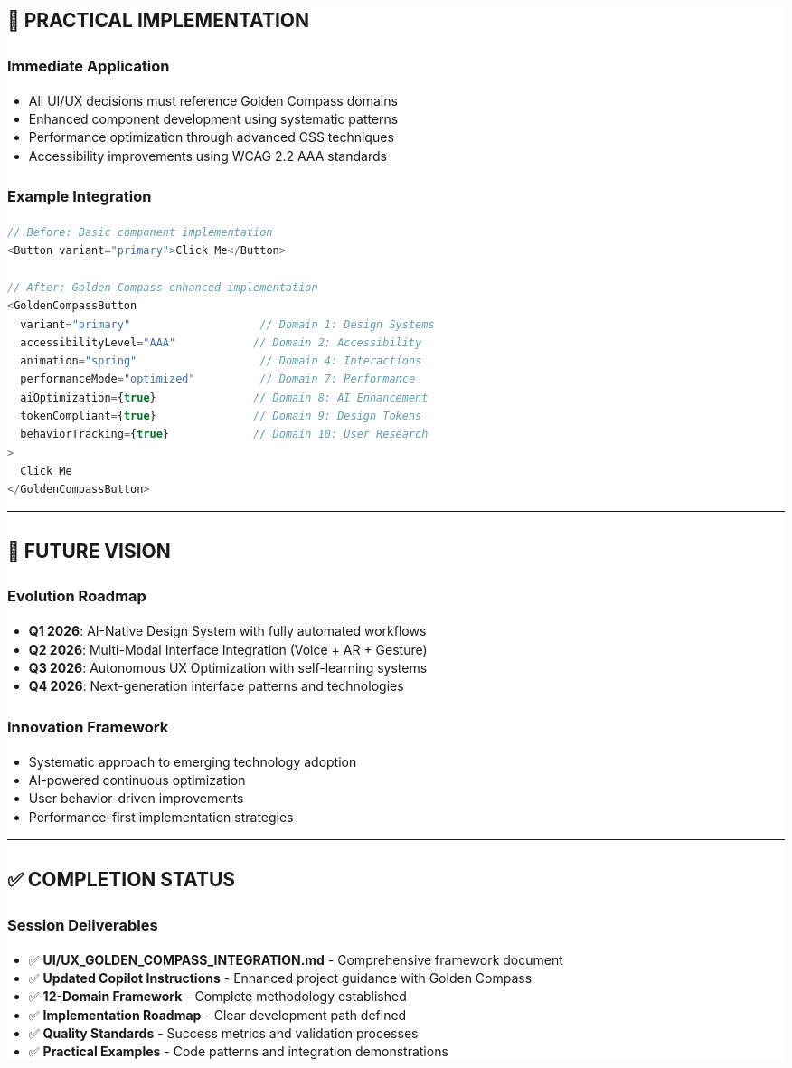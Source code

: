 ## 🎨 **PRACTICAL IMPLEMENTATION**

### **Immediate Application**
- All UI/UX decisions must reference Golden Compass domains
- Enhanced component development using systematic patterns
- Performance optimization through advanced CSS techniques
- Accessibility improvements using WCAG 2.2 AAA standards

### **Example Integration**
```typescript
// Before: Basic component implementation
<Button variant="primary">Click Me</Button>

// After: Golden Compass enhanced implementation
<GoldenCompassButton
  variant="primary"                    // Domain 1: Design Systems
  accessibilityLevel="AAA"            // Domain 2: Accessibility
  animation="spring"                   // Domain 4: Interactions
  performanceMode="optimized"          // Domain 7: Performance
  aiOptimization={true}               // Domain 8: AI Enhancement
  tokenCompliant={true}               // Domain 9: Design Tokens
  behaviorTracking={true}             // Domain 10: User Research
>
  Click Me
</GoldenCompassButton>
```

---

## 🔮 **FUTURE VISION**

### **Evolution Roadmap**
- **Q1 2026**: AI-Native Design System with fully automated workflows
- **Q2 2026**: Multi-Modal Interface Integration (Voice + AR + Gesture)
- **Q3 2026**: Autonomous UX Optimization with self-learning systems
- **Q4 2026**: Next-generation interface patterns and technologies

### **Innovation Framework**
- Systematic approach to emerging technology adoption
- AI-powered continuous optimization
- User behavior-driven improvements
- Performance-first implementation strategies

---

## ✅ **COMPLETION STATUS**

### **Session Deliverables**
- ✅ **UI/UX_GOLDEN_COMPASS_INTEGRATION.md** - Comprehensive framework document
- ✅ **Updated Copilot Instructions** - Enhanced project guidance with Golden Compass
- ✅ **12-Domain Framework** - Complete methodology established
- ✅ **Implementation Roadmap** - Clear development path defined
- ✅ **Quality Standards** - Success metrics and validation processes
- ✅ **Practical Examples** - Code patterns and integration demonstrations
